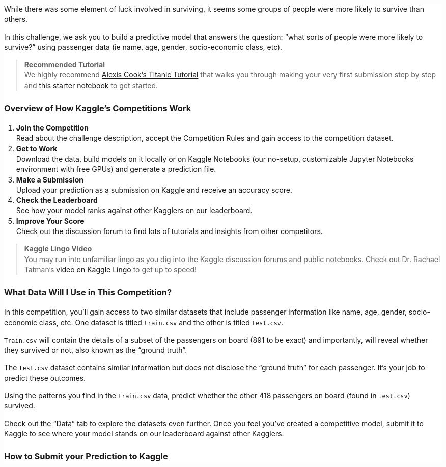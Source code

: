 While there was some element of luck involved in surviving, it seems some groups of people were more likely to survive than others.

In this challenge, we ask you to build a predictive model that answers the question: “what sorts of people were more likely to survive?” using passenger data (ie name, age, gender, socio-economic class, etc).

> **Recommended Tutorial** <br>
> We highly recommend [Alexis Cook’s Titanic Tutorial](https://www.kaggle.com/alexisbcook/titanic-tutorial) that walks you through making your very first submission step by step and [this starter notebook](https://www.kaggle.com/code/gusthema/titanic-competition-w-tensorflow-decision-forests) to get started.

### Overview of How Kaggle’s Competitions Work


1.  **Join the Competition**  
    Read about the challenge description, accept the Competition Rules and gain access to the competition dataset.
2.  **Get to Work**  
    Download the data, build models on it locally or on Kaggle Notebooks (our no-setup, customizable Jupyter Notebooks environment with free GPUs) and generate a prediction file.
3.  **Make a Submission**  
    Upload your prediction as a submission on Kaggle and receive an accuracy score.
4.  **Check the Leaderboard**  
    See how your model ranks against other Kagglers on our leaderboard.
5.  **Improve Your Score**  
    Check out the [discussion forum](https://www.kaggle.com/c/titanic/discussion) to find lots of tutorials and insights from other competitors.

> **Kaggle Lingo Video** <br>
> You may run into unfamiliar lingo as you dig into the Kaggle discussion forums and public notebooks. Check out Dr. Rachael Tatman’s [video on Kaggle Lingo](https://www.youtube.com/watch?v=sEJHyuWKd-s) to get up to speed!

### What Data Will I Use in This Competition?


In this competition, you’ll gain access to two similar datasets that include passenger information like name, age, gender, socio-economic class, etc. One dataset is titled `train.csv` and the other is titled `test.csv`.

`Train.csv` will contain the details of a subset of the passengers on board (891 to be exact) and importantly, will reveal whether they survived or not, also known as the “ground truth”.

The `test.csv` dataset contains similar information but does not disclose the “ground truth” for each passenger. It’s your job to predict these outcomes.

Using the patterns you find in the `train.csv` data, predict whether the other 418 passengers on board (found in `test.csv`) survived.

Check out the [“Data” tab](https://www.kaggle.com/c/titanic/data) to explore the datasets even further. Once you feel you’ve created a competitive model, submit it to Kaggle to see where your model stands on our leaderboard against other Kagglers.

### How to Submit your Prediction to Kaggle
